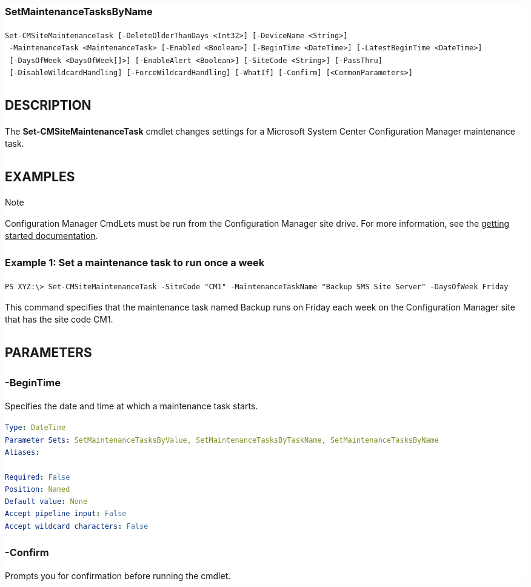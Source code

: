 ### SetMaintenanceTasksByName
```
Set-CMSiteMaintenanceTask [-DeleteOlderThanDays <Int32>] [-DeviceName <String>]
 -MaintenanceTask <MaintenanceTask> [-Enabled <Boolean>] [-BeginTime <DateTime>] [-LatestBeginTime <DateTime>]
 [-DaysOfWeek <DaysOfWeek[]>] [-EnableAlert <Boolean>] [-SiteCode <String>] [-PassThru]
 [-DisableWildcardHandling] [-ForceWildcardHandling] [-WhatIf] [-Confirm] [<CommonParameters>]
```

## DESCRIPTION
The **Set-CMSiteMaintenanceTask** cmdlet changes settings for a Microsoft System Center Configuration Manager maintenance task.

## EXAMPLES

> [!NOTE]
> Configuration Manager CmdLets must be run from the Configuration Manager site drive. For more information, see the [getting started documentation](https://docs.microsoft.com/powershell/sccm/overview).


### Example 1: Set a maintenance task to run once a week
```
PS XYZ:\> Set-CMSiteMaintenanceTask -SiteCode "CM1" -MaintenanceTaskName "Backup SMS Site Server" -DaysOfWeek Friday
```

This command specifies that the maintenance task named Backup runs on Friday each week on the Configuration Manager site that has the site code CM1.

## PARAMETERS

### -BeginTime
Specifies the date and time at which a maintenance task starts.

```yaml
Type: DateTime
Parameter Sets: SetMaintenanceTasksByValue, SetMaintenanceTasksByTaskName, SetMaintenanceTasksByName
Aliases: 

Required: False
Position: Named
Default value: None
Accept pipeline input: False
Accept wildcard characters: False
```

### -Confirm
Prompts you for confirmation before running the cmdlet.
